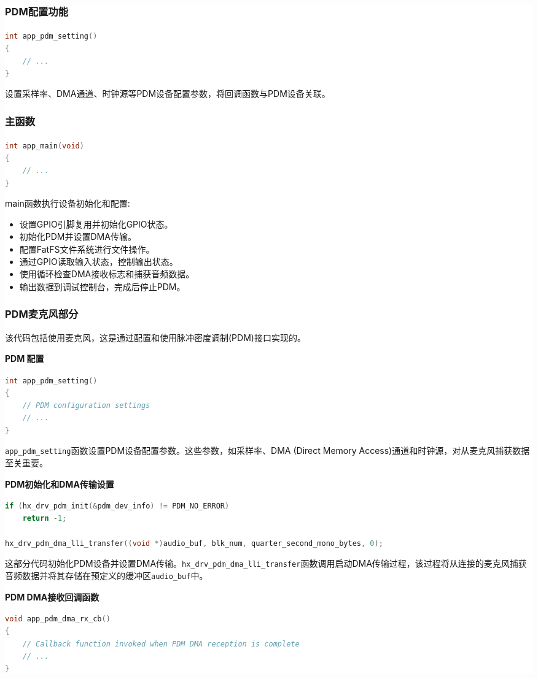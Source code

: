 ### PDM配置功能

```c
int app_pdm_setting()
{
    // ...
}
```
设置采样率、DMA通道、时钟源等PDM设备配置参数，将回调函数与PDM设备关联。 

### 主函数

```c
int app_main(void)
{
    // ...
}
```
main函数执行设备初始化和配置:

- 设置GPIO引脚复用并初始化GPIO状态。
- 初始化PDM并设置DMA传输。
- 配置FatFS文件系统进行文件操作。
- 通过GPIO读取输入状态，控制输出状态。
- 使用循环检查DMA接收标志和捕获音频数据。
- 输出数据到调试控制台，完成后停止PDM。

### PDM麦克风部分 

该代码包括使用麦克风，这是通过配置和使用脉冲密度调制(PDM)接口实现的。 

**PDM 配置**

```c
int app_pdm_setting()
{
    // PDM configuration settings
    // ...
}
```
`app_pdm_setting`函数设置PDM设备配置参数。这些参数，如采样率、DMA (Direct Memory Access)通道和时钟源，对从麦克风捕获数据至关重要。 

**PDM初始化和DMA传输设置**

```c
if (hx_drv_pdm_init(&pdm_dev_info) != PDM_NO_ERROR)
    return -1;

hx_drv_pdm_dma_lli_transfer((void *)audio_buf, blk_num, quarter_second_mono_bytes, 0);
```
这部分代码初始化PDM设备并设置DMA传输。`hx_drv_pdm_dma_lli_transfer`函数调用启动DMA传输过程，该过程将从连接的麦克风捕获音频数据并将其存储在预定义的缓冲区`audio_buf`中。 

**PDM DMA接收回调函数**

```c
void app_pdm_dma_rx_cb()
{
    // Callback function invoked when PDM DMA reception is complete
    // ...
}
```
